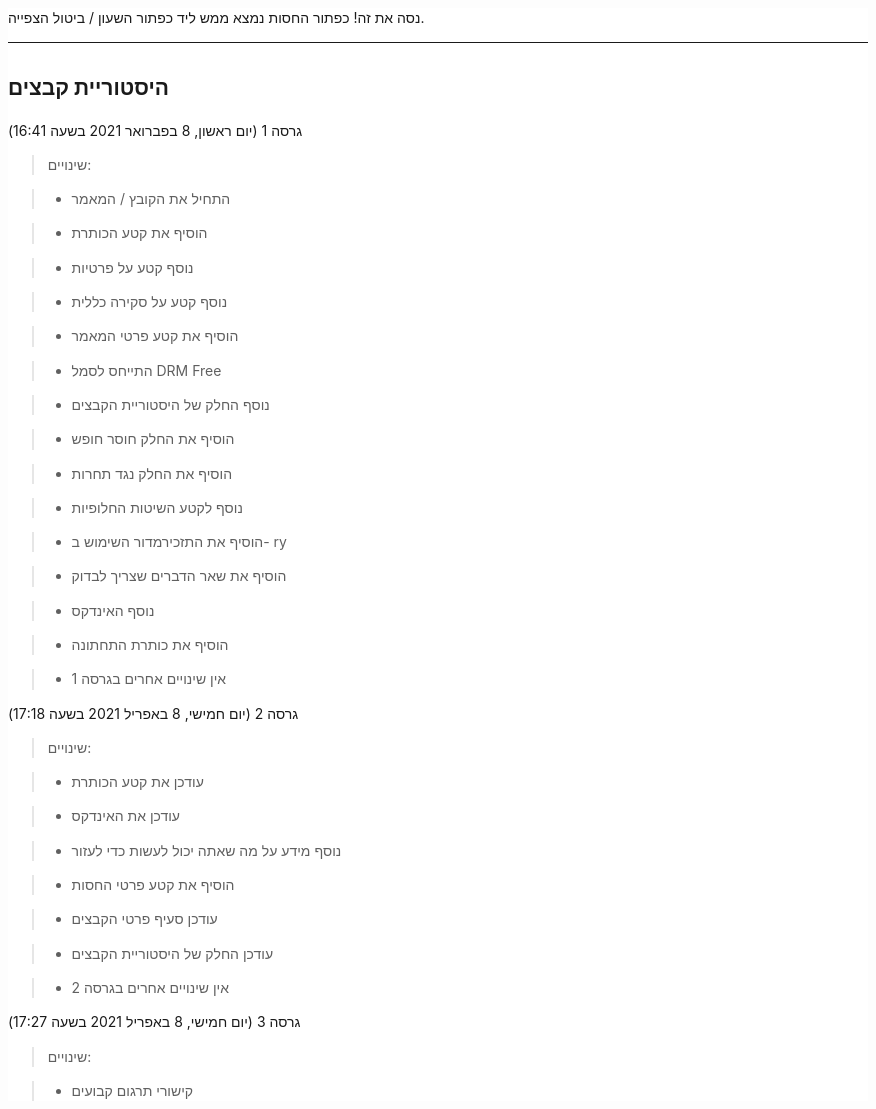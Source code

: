 נסה את זה! כפתור החסות נמצא ממש ליד כפתור השעון / ביטול הצפייה.

***

## היסטוריית קבצים

גרסה 1 (יום ראשון, 8 בפברואר 2021 בשעה 16:41)

> שינויים:

> * התחיל את הקובץ / המאמר

> * הוסיף את קטע הכותרת

> * נוסף קטע על פרטיות

> * נוסף קטע על סקירה כללית

> * הוסיף את קטע פרטי המאמר

> * התייחס לסמל DRM Free

> * נוסף החלק של היסטוריית הקבצים

> * הוסיף את החלק חוסר חופש

> * הוסיף את החלק נגד תחרות

> * נוסף לקטע השיטות החלופיות

> * הוסיף את התזכירמדור השימוש ב- ry

> * הוסיף את שאר הדברים שצריך לבדוק

> * נוסף האינדקס

> * הוסיף את כותרת התחתונה

> * אין שינויים אחרים בגרסה 1

גרסה 2 (יום חמישי, 8 באפריל 2021 בשעה 17:18)

> שינויים:

> * עודכן את קטע הכותרת

> * עודכן את האינדקס

> * נוסף מידע על מה שאתה יכול לעשות כדי לעזור

> * הוסיף את קטע פרטי החסות

> * עודכן סעיף פרטי הקבצים

> * עודכן החלק של היסטוריית הקבצים

> * אין שינויים אחרים בגרסה 2

גרסה 3 (יום חמישי, 8 באפריל 2021 בשעה 17:27)

> שינויים:

> * קישורי תרגום קבועים
